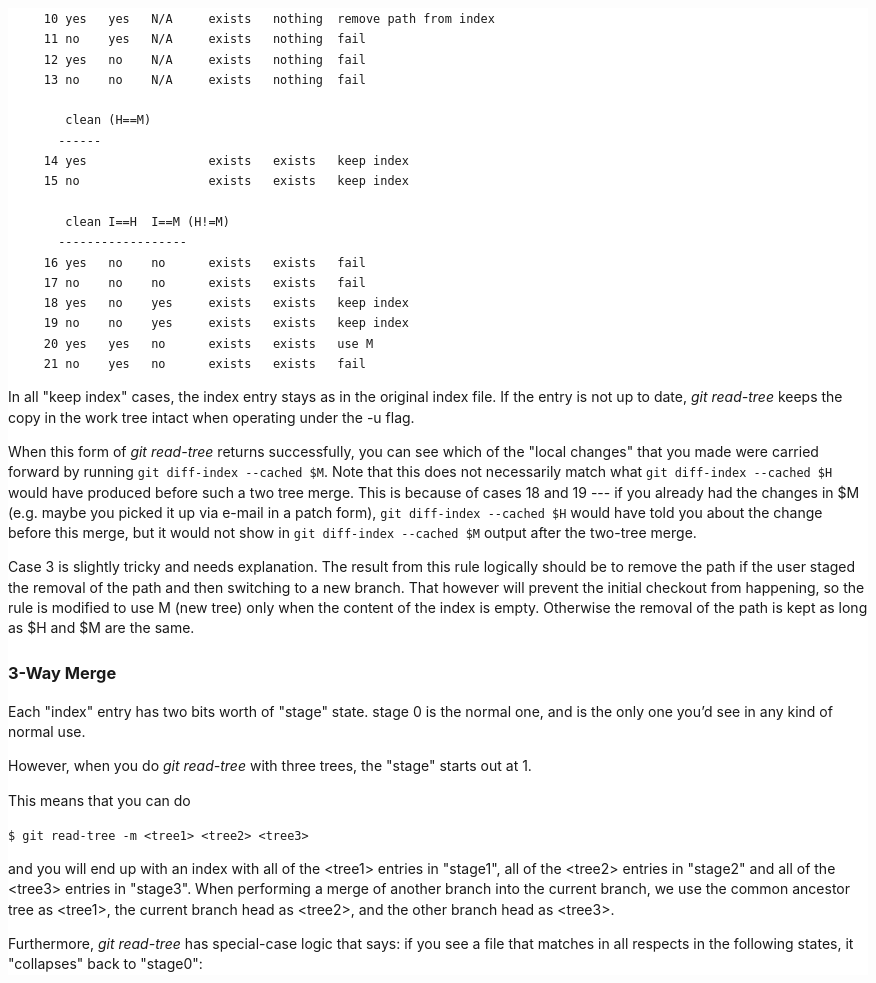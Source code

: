          10 yes   yes   N/A     exists   nothing  remove path from index
         11 no    yes   N/A     exists   nothing  fail
         12 yes   no    N/A     exists   nothing  fail
         13 no    no    N/A     exists   nothing  fail

            clean (H==M)
           ------
         14 yes                 exists   exists   keep index
         15 no                  exists   exists   keep index

            clean I==H  I==M (H!=M)
           ------------------
         16 yes   no    no      exists   exists   fail
         17 no    no    no      exists   exists   fail
         18 yes   no    yes     exists   exists   keep index
         19 no    no    yes     exists   exists   keep index
         20 yes   yes   no      exists   exists   use M
         21 no    yes   no      exists   exists   fail

In all "keep index" cases, the index entry stays as in the original index file. If the entry is not up to date, *git read-tree* keeps the copy in the work tree intact when operating under the -u flag.

When this form of *git read-tree* returns successfully, you can see which of the "local changes" that you made were carried forward by running `git diff-index --cached $M`. Note that this does not necessarily match what `git diff-index --cached $H` would have produced before such a two tree merge. This is because of cases 18 and 19 --- if you already had the changes in $M (e.g. maybe you picked it up via e-mail in a patch form), `git diff-index --cached $H` would have told you about the change before this merge, but it would not show in `git diff-index --cached $M` output after the two-tree merge.

Case 3 is slightly tricky and needs explanation. The result from this rule logically should be to remove the path if the user staged the removal of the path and then switching to a new branch. That however will prevent the initial checkout from happening, so the rule is modified to use M (new tree) only when the content of the index is empty. Otherwise the removal of the path is kept as long as $H and $M are the same.

### 3-Way Merge

Each "index" entry has two bits worth of "stage" state. stage 0 is the normal one, and is the only one you’d see in any kind of normal use.

However, when you do *git read-tree* with three trees, the "stage" starts out at 1.

This means that you can do

    $ git read-tree -m <tree1> <tree2> <tree3>

and you will end up with an index with all of the &lt;tree1&gt; entries in "stage1", all of the &lt;tree2&gt; entries in "stage2" and all of the &lt;tree3&gt; entries in "stage3". When performing a merge of another branch into the current branch, we use the common ancestor tree as &lt;tree1&gt;, the current branch head as &lt;tree2&gt;, and the other branch head as &lt;tree3&gt;.

Furthermore, *git read-tree* has special-case logic that says: if you see a file that matches in all respects in the following states, it "collapses" back to "stage0":
